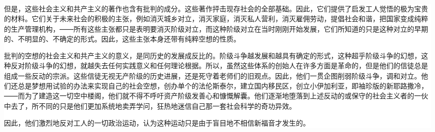 但是，这些社会主义和共产主义的著作也含有批判的成分。这些著作抨击现存社会的全部基础。因此，它们提供了启发工人觉悟的极为宝贵的材料。它们关于未来社会的积极的主张，例如消灭城乡对立，消灭家庭，消灭私人营利，消灭雇佣劳动，提倡社会和谐，把国家变成纯粹的生产管理机构，——所有这些主张都只是表明要消灭阶级对立，而这种阶级对立在当时刚刚开始发展，它们所知道的只是这种对立的早期的、不明显的、不确定的形式。因此，这些主张本身还带有纯粹空想的性质。

批判的空想的社会主义和共产主义的意义，是同历史的发展成反比的。阶级斗争越发展和越具有确定的形式，这种超乎阶级斗争的幻想，这种反对阶级斗争的幻想，就越失去任何实践意义和任何理论根据。所以，虽然这些体系的创始人在许多方面是革命的，但是他们的信徒总是组成一些反动的宗派。这些信徒无视无产阶级的历史进展，还是死守着老师们的旧观点。因此，他们一贯企图削弱阶级斗争，调和对立。他们还总是梦想用试验的办法来实现自己的社会空想，创办单个的法伦斯泰尔，建立国内移民区，创立小伊加利亚，即袖珍版的新耶路撒冷，——而为了建造这一切空中楼阁，他们就不得不呼吁资产阶级发善心和慷慨解囊。他们逐渐地堕落到上述反动的或保守的社会主义者的一伙中去了，所不同的只是他们更加系统地卖弄学问，狂热地迷信自己那一套社会科学的奇功异效。

因此，他们激烈地反对工人的一切政治运动，认为这种运动只是由于盲目地不相信新福音才发生的。

